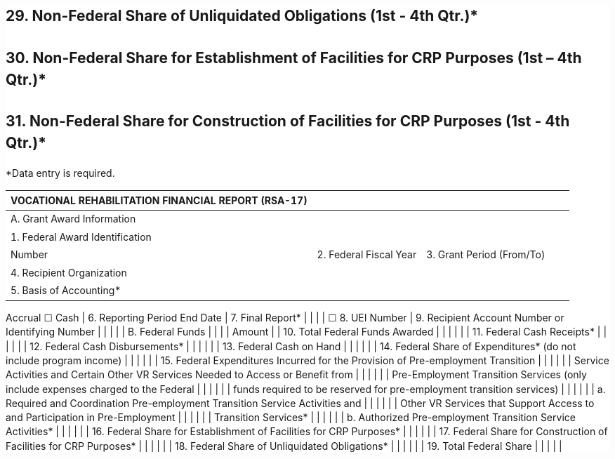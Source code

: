 ## 29. Non-Federal Share of Unliquidated Obligations (1st - 4th Qtr.)*
## 30. Non-Federal Share for Establishment of Facilities for CRP Purposes (1st – 4th Qtr.)*
## 31. Non-Federal Share for Construction of Facilities for CRP Purposes (1st - 4th Qtr.)*

*Data entry is required.









| VOCATIONAL REHABILITATION FINANCIAL REPORT (RSA-17) |  |  |  |  |
| --- | --- | --- | --- | --- |
| A. Grant Award Information |  |  |  |  |
| 1. Federal Award Identification
Number | 2. Federal Fiscal Year | 3. Grant Period (From/To) |  |  |
| 4. Recipient Organization |  |  |  |  |
| 5. Basis of Accounting*
Accrual
☐
Cash | 6. Reporting Period
End Date | 7. Final Report* |  |  |
| ☐
8. UEI Number | 9. Recipient Account Number or Identifying Number |  |  |  |
| B. Federal Funds |  |  |  | Amount |
| 10. Total Federal Funds Awarded |  |  |  |  |
| 11. Federal Cash Receipts* |  |  |  |  |
| 12. Federal Cash Disbursements* |  |  |  |  |
| 13. Federal Cash on Hand |  |  |  |  |
| 14. Federal Share of Expenditures* (do not include program income) |  |  |  |  |
| 15. Federal Expenditures Incurred for the Provision of Pre-employment Transition |  |  |  |  |
| Service Activities and Certain Other VR Services Needed to Access or Benefit from |  |  |  |  |
| Pre-Employment Transition Services (only include expenses charged to the Federal |  |  |  |  |
| funds required to be reserved for pre-employment transition services) |  |  |  |  |
| a. Required and Coordination Pre-employment Transition Service Activities and |  |  |  |  |
| Other VR Services that Support Access to and Participation in Pre-Employment |  |  |  |  |
| Transition Services* |  |  |  |  |
| b. Authorized Pre-employment Transition Service Activities* |  |  |  |  |
| 16. Federal Share for Establishment of Facilities for CRP Purposes* |  |  |  |  |
| 17. Federal Share for Construction of Facilities for CRP Purposes* |  |  |  |  |
| 18. Federal Share of Unliquidated Obligations* |  |  |  |  |
| 19. Total Federal Share |  |  |  |  |